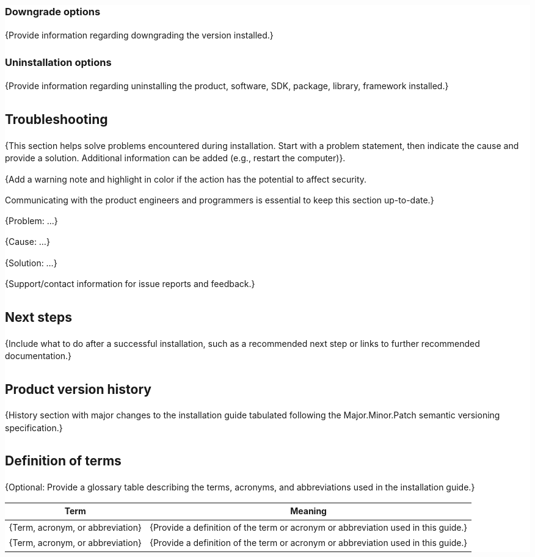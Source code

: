 ### Downgrade options

{Provide information regarding downgrading the version installed.}

### Uninstallation options

{Provide information regarding uninstalling the product, software, SDK, package, library, framework installed.}

## Troubleshooting

{This section helps solve problems encountered during installation.  Start with a problem statement, then indicate the cause and provide a solution. Additional information can be added (e.g., restart the computer)}.

{Add a warning note and highlight in color if the action has the potential to affect security.

Communicating with the product engineers and programmers is essential to keep this section up-to-date.}

{Problem: ...}

{Cause: …}

{Solution: …}

{Support/contact information for issue reports and feedback.}

## Next steps

{Include what to do after a successful installation, such as a recommended next step or links to further recommended documentation.}

## Product version history

{History section with major changes to the installation guide tabulated following the Major.Minor.Patch semantic versioning specification.}

## Definition of terms

{Optional: Provide a glossary table describing the terms, acronyms, and abbreviations used in the installation guide.}

| **Term** | **Meaning**  |
| ------------------------------------- | ------------ |
| {Term, acronym, or abbreviation}  | {Provide a definition of the term or acronym or abbreviation used in this guide.}     |
| {Term, acronym, or abbreviation}  | {Provide a definition of the term or acronym or abbreviation used in this guide.}     |